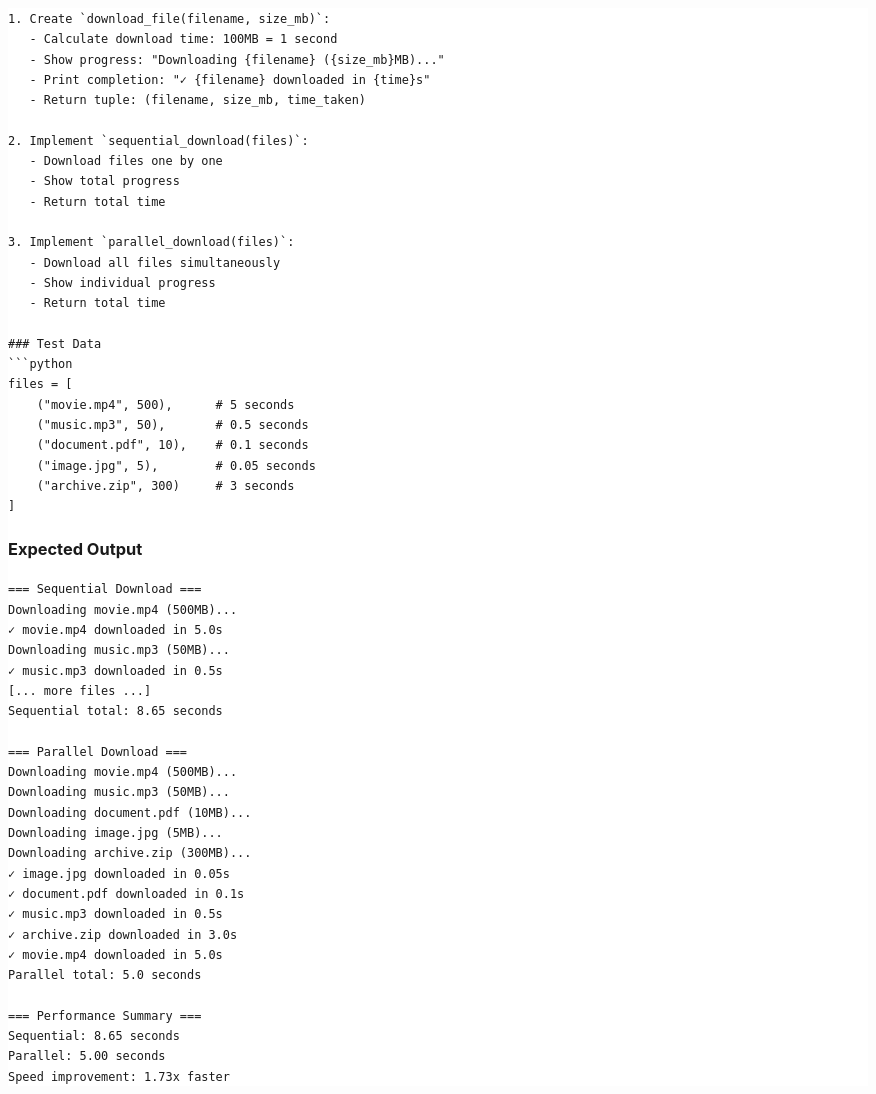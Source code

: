 ```
1. Create `download_file(filename, size_mb)`:
   - Calculate download time: 100MB = 1 second
   - Show progress: "Downloading {filename} ({size_mb}MB)..."
   - Print completion: "✓ {filename} downloaded in {time}s"
   - Return tuple: (filename, size_mb, time_taken)

2. Implement `sequential_download(files)`:
   - Download files one by one
   - Show total progress
   - Return total time

3. Implement `parallel_download(files)`:
   - Download all files simultaneously
   - Show individual progress
   - Return total time

### Test Data
```python
files = [
    ("movie.mp4", 500),      # 5 seconds
    ("music.mp3", 50),       # 0.5 seconds
    ("document.pdf", 10),    # 0.1 seconds
    ("image.jpg", 5),        # 0.05 seconds
    ("archive.zip", 300)     # 3 seconds
]
```

### Expected Output
```
=== Sequential Download ===
Downloading movie.mp4 (500MB)...
✓ movie.mp4 downloaded in 5.0s
Downloading music.mp3 (50MB)...
✓ music.mp3 downloaded in 0.5s
[... more files ...]
Sequential total: 8.65 seconds

=== Parallel Download ===
Downloading movie.mp4 (500MB)...
Downloading music.mp3 (50MB)...
Downloading document.pdf (10MB)...
Downloading image.jpg (5MB)...
Downloading archive.zip (300MB)...
✓ image.jpg downloaded in 0.05s
✓ document.pdf downloaded in 0.1s
✓ music.mp3 downloaded in 0.5s
✓ archive.zip downloaded in 3.0s
✓ movie.mp4 downloaded in 5.0s
Parallel total: 5.0 seconds

=== Performance Summary ===
Sequential: 8.65 seconds
Parallel: 5.00 seconds
Speed improvement: 1.73x faster
```

